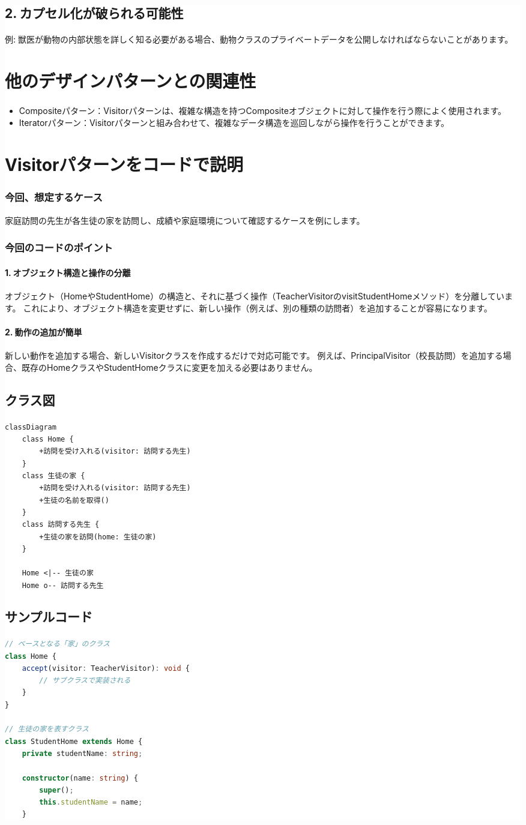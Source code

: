 ## 2. カプセル化が破られる可能性
例: 獣医が動物の内部状態を詳しく知る必要がある場合、動物クラスのプライベートデータを公開しなければならないことがあります。

# 他のデザインパターンとの関連性

- Compositeパターン：Visitorパターンは、複雑な構造を持つCompositeオブジェクトに対して操作を行う際によく使用されます。
- Iteratorパターン：Visitorパターンと組み合わせて、複雑なデータ構造を巡回しながら操作を行うことができます。

# Visitorパターンをコードで説明

### 今回、想定するケース

家庭訪問の先生が各生徒の家を訪問し、成績や家庭環境について確認するケースを例にします。

### 今回のコードのポイント
#### 1. オブジェクト構造と操作の分離
オブジェクト（HomeやStudentHome）の構造と、それに基づく操作（TeacherVisitorのvisitStudentHomeメソッド）を分離しています。
これにより、オブジェクト構造を変更せずに、新しい操作（例えば、別の種類の訪問者）を追加することが容易になります。

#### 2. 動作の追加が簡単
新しい動作を追加する場合、新しいVisitorクラスを作成するだけで対応可能です。
例えば、PrincipalVisitor（校長訪問）を追加する場合、既存のHomeクラスやStudentHomeクラスに変更を加える必要はありません。

## **クラス図**

```mermaid
classDiagram
    class Home {
        +訪問を受け入れる(visitor: 訪問する先生)
    }
    class 生徒の家 {
        +訪問を受け入れる(visitor: 訪問する先生)
        +生徒の名前を取得()
    }
    class 訪問する先生 {
        +生徒の家を訪問(home: 生徒の家)
    }

    Home <|-- 生徒の家
    Home o-- 訪問する先生
```

## **サンプルコード**

```typescript
// ベースとなる「家」のクラス
class Home {
    accept(visitor: TeacherVisitor): void {
        // サブクラスで実装される
    }
}

// 生徒の家を表すクラス
class StudentHome extends Home {
    private studentName: string;

    constructor(name: string) {
        super();
        this.studentName = name;
    }
```